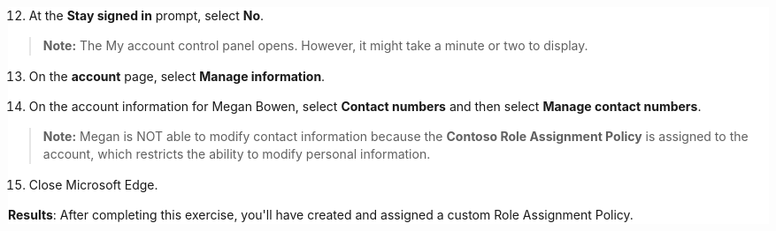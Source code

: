 12.  At the **Stay signed in** prompt, select **No**.

>**Note:** The My account control panel opens. However, it might take a minute or two to display.

13.  On the **account** page, select **Manage information**.

14.  On the account information for Megan Bowen, select **Contact numbers** and then select **Manage contact numbers**.

>**Note:** Megan is NOT able to modify contact information because the **Contoso Role Assignment Policy** is assigned to the account, which restricts the ability to modify personal information.

15.  Close Microsoft Edge.

**Results**: After completing this exercise, you'll have created and assigned a custom Role Assignment Policy.